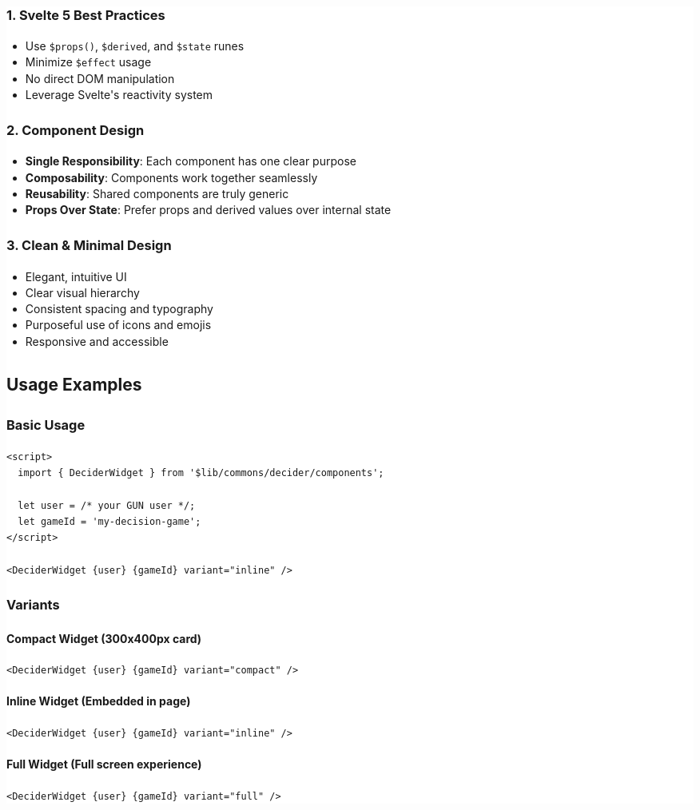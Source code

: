### 1. Svelte 5 Best Practices
- Use `$props()`, `$derived`, and `$state` runes
- Minimize `$effect` usage
- No direct DOM manipulation
- Leverage Svelte's reactivity system

### 2. Component Design
- **Single Responsibility**: Each component has one clear purpose
- **Composability**: Components work together seamlessly
- **Reusability**: Shared components are truly generic
- **Props Over State**: Prefer props and derived values over internal state

### 3. Clean & Minimal Design
- Elegant, intuitive UI
- Clear visual hierarchy
- Consistent spacing and typography
- Purposeful use of icons and emojis
- Responsive and accessible

## Usage Examples

### Basic Usage

```svelte
<script>
  import { DeciderWidget } from '$lib/commons/decider/components';
  
  let user = /* your GUN user */;
  let gameId = 'my-decision-game';
</script>

<DeciderWidget {user} {gameId} variant="inline" />
```

### Variants

#### Compact Widget (300x400px card)
```svelte
<DeciderWidget {user} {gameId} variant="compact" />
```

#### Inline Widget (Embedded in page)
```svelte
<DeciderWidget {user} {gameId} variant="inline" />
```

#### Full Widget (Full screen experience)
```svelte
<DeciderWidget {user} {gameId} variant="full" />
```
